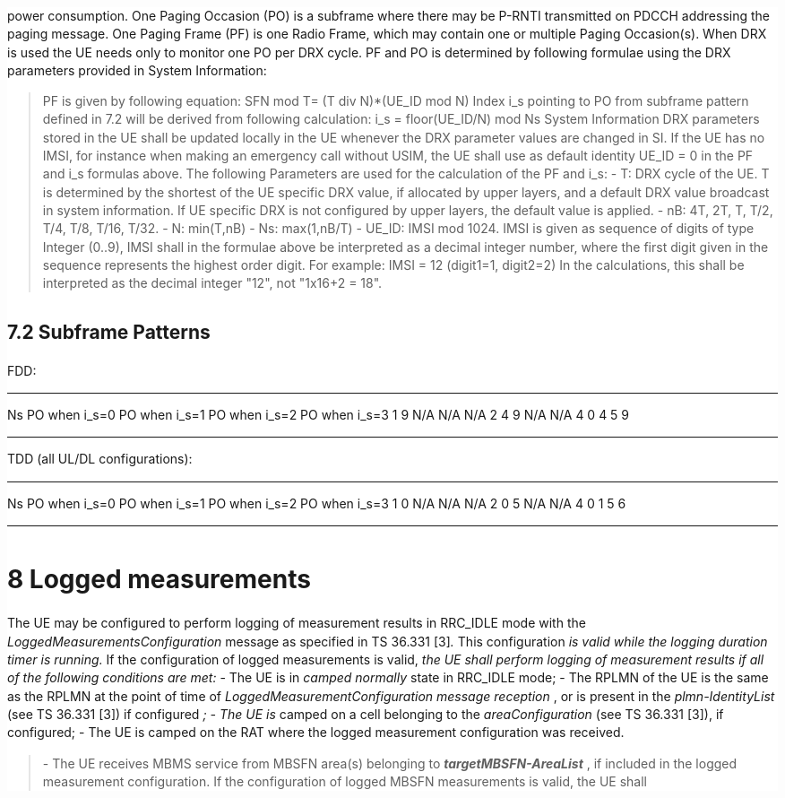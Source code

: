power consumption. One Paging Occasion (PO) is a subframe where there may be
P-RNTI transmitted on PDCCH addressing the paging message. One Paging Frame
(PF) is one Radio Frame, which may contain one or multiple Paging Occasion(s).
When DRX is used the UE needs only to monitor one PO per DRX cycle.
PF and PO is determined by following formulae using the DRX parameters
provided in System Information:
> PF is given by following equation:
SFN mod T= (T div N)*(UE_ID mod N)
> Index i_s pointing to PO from subframe pattern defined in 7.2 will be
> derived from following calculation:
i_s = floor(UE_ID/N) mod Ns
System Information DRX parameters stored in the UE shall be updated locally in
the UE whenever the DRX parameter values are changed in SI. If the UE has no
IMSI, for instance when making an emergency call without USIM, the UE shall
use as default identity UE_ID = 0 in the PF and i_s formulas above.
The following Parameters are used for the calculation of the PF and i_s:
\- T: DRX cycle of the UE. T is determined by the shortest of the UE specific
DRX value, if allocated by upper layers, and a default DRX value broadcast in
system information. If UE specific DRX is not configured by upper layers, the
default value is applied.
\- nB: 4T, 2T, T, T/2, T/4, T/8, T/16, T/32.
\- N: min(T,nB)
\- Ns: max(1,nB/T)
\- UE_ID: IMSI mod 1024.
IMSI is given as sequence of digits of type Integer (0..9), IMSI shall in the
formulae above be interpreted as a decimal integer number, where the first
digit given in the sequence represents the highest order digit.
For example:
IMSI = 12 (digit1=1, digit2=2)
In the calculations, this shall be interpreted as the decimal integer \"12\",
not \"1x16+2 = 18\".
## 7.2 Subframe Patterns
FDD:
* * *
Ns PO when i_s=0 PO when i_s=1 PO when i_s=2 PO when i_s=3 1 9 N/A N/A N/A 2 4
9 N/A N/A 4 0 4 5 9
* * *
TDD (all UL/DL configurations):
* * *
Ns PO when i_s=0 PO when i_s=1 PO when i_s=2 PO when i_s=3 1 0 N/A N/A N/A 2 0
5 N/A N/A 4 0 1 5 6
* * *
# 8 Logged measurements
The UE may be configured to perform logging of measurement results in RRC_IDLE
mode with the _LoggedMeasurementsConfiguration_ message as specified in TS
36.331 [3]_._ This configuration _is valid while the logging duration timer is
running._
If the configuration of logged measurements is valid, _the UE shall perform
logging of measurement results if all of the following conditions are met:_
\- The UE is in _camped normally_ state in RRC_IDLE mode;
\- The RPLMN of the UE is the same as the RPLMN at the point of time of
_LoggedMeasurementConfiguration message reception_ , or is present in the
_plmn-IdentityList_ (see TS 36.331 [3]) if configured _;_
_\- The UE is_ camped on a cell belonging to the _areaConfiguration_ (see TS
36.331 [3]), if configured;
\- The UE is camped on the RAT where the logged measurement configuration was
received.
> \- The UE receives MBMS service from MBSFN area(s) belonging to
> **_targetMBSFN-AreaList_** , if included in the logged measurement
> configuration.
If the configuration of logged MBSFN measurements is valid, the UE shall
